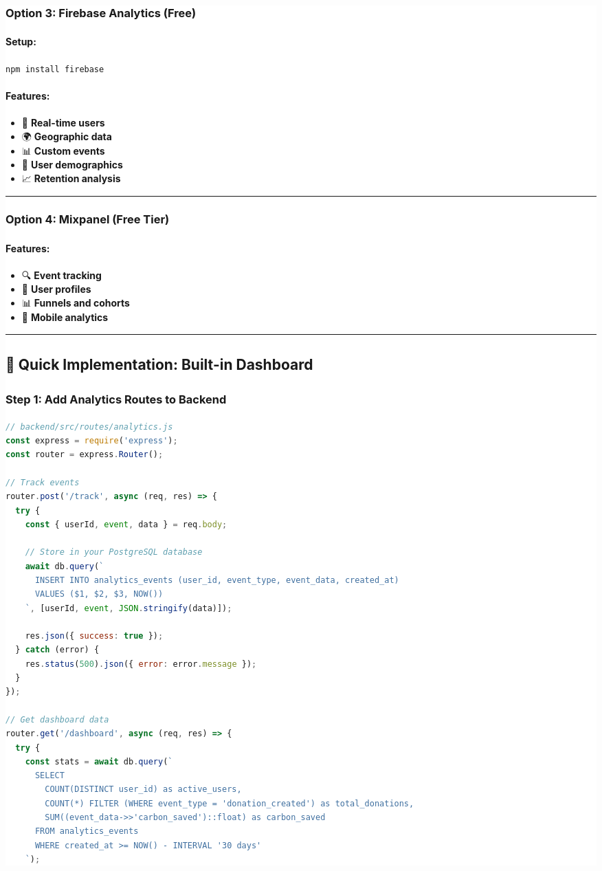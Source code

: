 
### **Option 3: Firebase Analytics (Free)**

#### **Setup:**
```bash
npm install firebase
```

#### **Features:**
- 📱 **Real-time users**
- 🌍 **Geographic data**
- 📊 **Custom events**
- 🎯 **User demographics**
- 📈 **Retention analysis**

---

### **Option 4: Mixpanel (Free Tier)**

#### **Features:**
- 🔍 **Event tracking**
- 👥 **User profiles**
- 📊 **Funnels and cohorts**
- 📱 **Mobile analytics**

---

## 🚀 **Quick Implementation: Built-in Dashboard**

### **Step 1: Add Analytics Routes to Backend**
```javascript
// backend/src/routes/analytics.js
const express = require('express');
const router = express.Router();

// Track events
router.post('/track', async (req, res) => {
  try {
    const { userId, event, data } = req.body;
    
    // Store in your PostgreSQL database
    await db.query(`
      INSERT INTO analytics_events (user_id, event_type, event_data, created_at)
      VALUES ($1, $2, $3, NOW())
    `, [userId, event, JSON.stringify(data)]);
    
    res.json({ success: true });
  } catch (error) {
    res.status(500).json({ error: error.message });
  }
});

// Get dashboard data
router.get('/dashboard', async (req, res) => {
  try {
    const stats = await db.query(`
      SELECT 
        COUNT(DISTINCT user_id) as active_users,
        COUNT(*) FILTER (WHERE event_type = 'donation_created') as total_donations,
        SUM((event_data->>'carbon_saved')::float) as carbon_saved
      FROM analytics_events 
      WHERE created_at >= NOW() - INTERVAL '30 days'
    `);
```